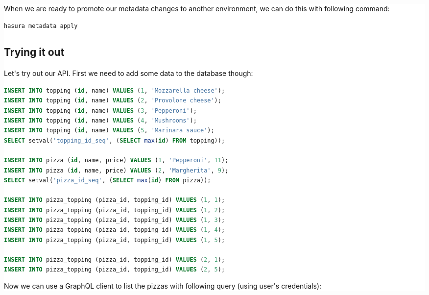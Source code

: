When we are ready to promote our metadata changes to another environment, we can do this with following command:

```
hasura metadata apply
```

## Trying it out

Let's try out our API. First we need to add some data to the database though:

```sql
INSERT INTO topping (id, name) VALUES (1, 'Mozzarella cheese');
INSERT INTO topping (id, name) VALUES (2, 'Provolone cheese');
INSERT INTO topping (id, name) VALUES (3, 'Pepperoni');
INSERT INTO topping (id, name) VALUES (4, 'Mushrooms');
INSERT INTO topping (id, name) VALUES (5, 'Marinara sauce');
SELECT setval('topping_id_seq', (SELECT max(id) FROM topping));

INSERT INTO pizza (id, name, price) VALUES (1, 'Pepperoni', 11);
INSERT INTO pizza (id, name, price) VALUES (2, 'Margherita', 9);
SELECT setval('pizza_id_seq', (SELECT max(id) FROM pizza));

INSERT INTO pizza_topping (pizza_id, topping_id) VALUES (1, 1);
INSERT INTO pizza_topping (pizza_id, topping_id) VALUES (1, 2);
INSERT INTO pizza_topping (pizza_id, topping_id) VALUES (1, 3);
INSERT INTO pizza_topping (pizza_id, topping_id) VALUES (1, 4);
INSERT INTO pizza_topping (pizza_id, topping_id) VALUES (1, 5);

INSERT INTO pizza_topping (pizza_id, topping_id) VALUES (2, 1);
INSERT INTO pizza_topping (pizza_id, topping_id) VALUES (2, 5);
```

Now we can use a GraphQL client to list the pizzas with following query (using user's credentials):
